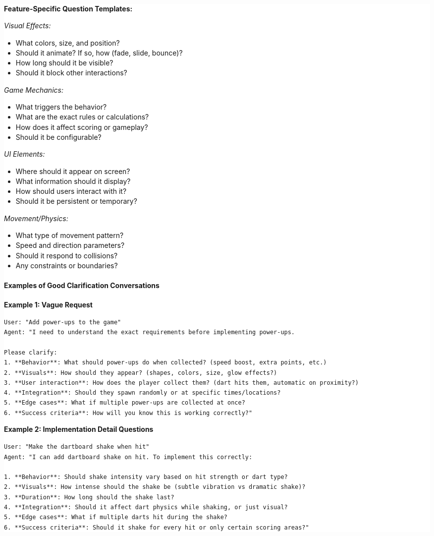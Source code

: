 **Feature-Specific Question Templates:**

*Visual Effects:*
- What colors, size, and position?
- Should it animate? If so, how (fade, slide, bounce)?
- How long should it be visible?
- Should it block other interactions?

*Game Mechanics:*
- What triggers the behavior?
- What are the exact rules or calculations?
- How does it affect scoring or gameplay?
- Should it be configurable?

*UI Elements:*
- Where should it appear on screen?
- What information should it display?
- How should users interact with it?
- Should it be persistent or temporary?

*Movement/Physics:*
- What type of movement pattern?
- Speed and direction parameters?
- Should it respond to collisions?
- Any constraints or boundaries?

#### Examples of Good Clarification Conversations

**Example 1: Vague Request**
```
User: "Add power-ups to the game"
Agent: "I need to understand the exact requirements before implementing power-ups.

Please clarify:
1. **Behavior**: What should power-ups do when collected? (speed boost, extra points, etc.)
2. **Visuals**: How should they appear? (shapes, colors, size, glow effects?)
3. **User interaction**: How does the player collect them? (dart hits them, automatic on proximity?)
4. **Integration**: Should they spawn randomly or at specific times/locations?
5. **Edge cases**: What if multiple power-ups are collected at once?
6. **Success criteria**: How will you know this is working correctly?"
```

**Example 2: Implementation Detail Questions**
```
User: "Make the dartboard shake when hit"
Agent: "I can add dartboard shake on hit. To implement this correctly:

1. **Behavior**: Should shake intensity vary based on hit strength or dart type?
2. **Visuals**: How intense should the shake be (subtle vibration vs dramatic shake)?
3. **Duration**: How long should the shake last?
4. **Integration**: Should it affect dart physics while shaking, or just visual?
5. **Edge cases**: What if multiple darts hit during the shake?
6. **Success criteria**: Should it shake for every hit or only certain scoring areas?"
```
